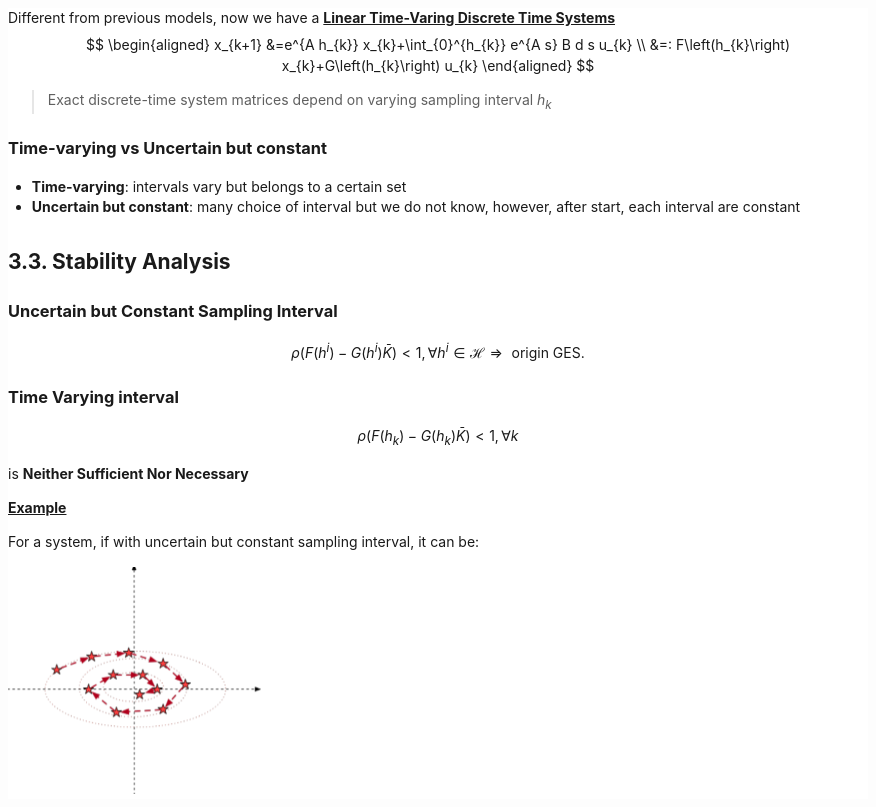 Different from previous models, now we have a **<u>Linear Time-Varing Discrete Time Systems</u>**
$$
\begin{aligned}
x_{k+1} &=e^{A h_{k}} x_{k}+\int_{0}^{h_{k}} e^{A s} B d s u_{k} \\
&=: F\left(h_{k}\right) x_{k}+G\left(h_{k}\right) u_{k}
\end{aligned}
$$

> Exact discrete-time system matrices depend on varying sampling interval $h_k$



### Time-varying vs Uncertain but constant

* **Time-varying**: intervals vary but belongs to a certain set
* **Uncertain but constant**: many choice of interval but we do not know, however, after start, each interval are constant



## 3.3. Stability Analysis

### Uncertain but Constant Sampling Interval

$$
\rho\left(F\left(h^{i}\right)-G\left(h^{i}\right) \bar{K}\right)<1, \forall h^{i} \in \mathcal{H} \Rightarrow \text { origin GES. }
$$

### Time Varying interval

$$
\rho\left(F\left(h_{k}\right)-G\left(h_{k}\right) \bar{K}\right)<1, \forall k
$$

is **Neither Sufficient Nor Necessary**

**<u>Example</u>**

For a system, if with uncertain but constant sampling interval, it can be:

<img src="assets/image-20210425130432582.png" alt="image-20210425130432582" style="zoom:50%;" />
